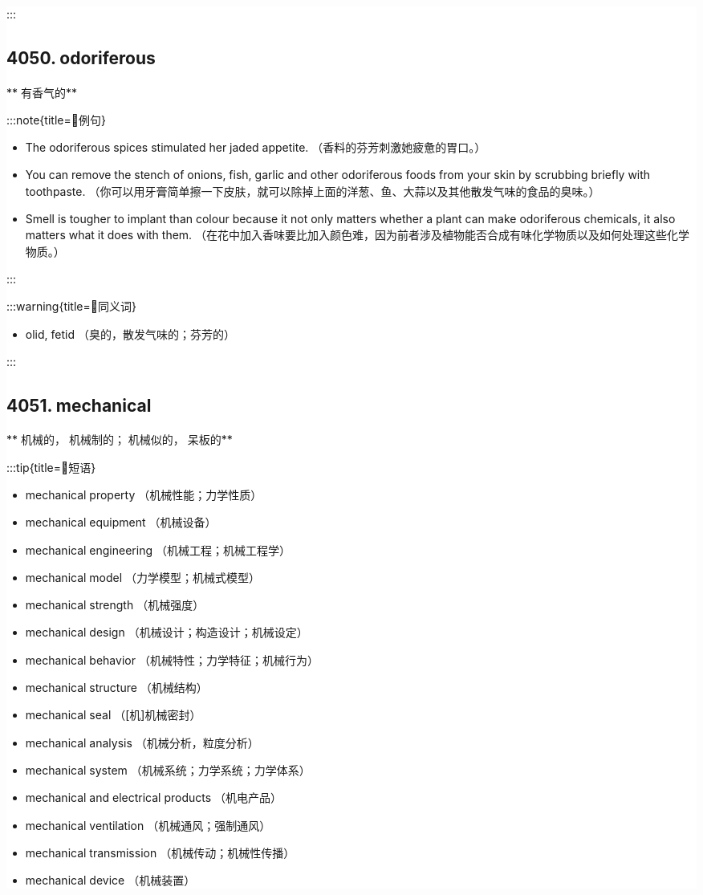 :::

## 4050. odoriferous

** 有香气的**

:::note{title=🎤例句}

- The odoriferous spices stimulated her jaded appetite. （香料的芬芳刺激她疲惫的胃口。）

- You can remove the stench of onions, fish, garlic and other odoriferous foods from your skin by scrubbing briefly with toothpaste. （你可以用牙膏简单擦一下皮肤，就可以除掉上面的洋葱、鱼、大蒜以及其他散发气味的食品的臭味。）

- Smell is tougher to implant than colour because it not only matters whether a plant can make odoriferous chemicals, it also matters what it does with them. （在花中加入香味要比加入颜色难，因为前者涉及植物能否合成有味化学物质以及如何处理这些化学物质。）

:::

:::warning{title=🤔同义词}

- olid, fetid （臭的，散发气味的；芬芳的）

:::


## 4051. mechanical

** 机械的， 机械制的； 机械似的， 呆板的**

:::tip{title=🤩短语}

- mechanical property （机械性能；力学性质）

- mechanical equipment （机械设备）

- mechanical engineering （机械工程；机械工程学）

- mechanical model （力学模型；机械式模型）

- mechanical strength （机械强度）

- mechanical design （机械设计；构造设计；机械设定）

- mechanical behavior （机械特性；力学特征；机械行为）

- mechanical structure （机械结构）

- mechanical seal （[机]机械密封）

- mechanical analysis （机械分析，粒度分析）

- mechanical system （机械系统；力学系统；力学体系）

- mechanical and electrical products （机电产品）

- mechanical ventilation （机械通风；强制通风）

- mechanical transmission （机械传动；机械性传播）

- mechanical device （机械装置）
